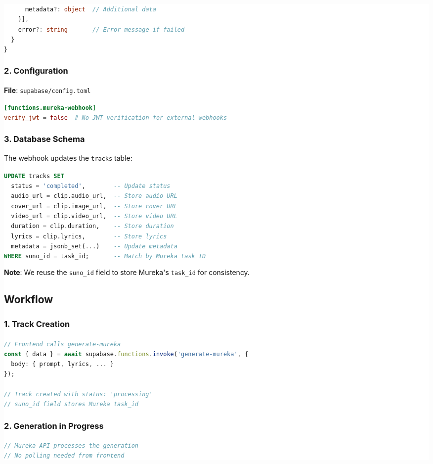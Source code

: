 ```typescript
      metadata?: object  // Additional data
    }],
    error?: string       // Error message if failed
  }
}
```

### 2. Configuration

**File**: `supabase/config.toml`

```toml
[functions.mureka-webhook]
verify_jwt = false  # No JWT verification for external webhooks
```

### 3. Database Schema

The webhook updates the `tracks` table:

```sql
UPDATE tracks SET
  status = 'completed',        -- Update status
  audio_url = clip.audio_url,  -- Store audio URL
  cover_url = clip.image_url,  -- Store cover URL
  video_url = clip.video_url,  -- Store video URL
  duration = clip.duration,    -- Store duration
  lyrics = clip.lyrics,        -- Store lyrics
  metadata = jsonb_set(...)    -- Update metadata
WHERE suno_id = task_id;       -- Match by Mureka task ID
```

**Note**: We reuse the `suno_id` field to store Mureka's `task_id` for consistency.

## Workflow

### 1. Track Creation
```typescript
// Frontend calls generate-mureka
const { data } = await supabase.functions.invoke('generate-mureka', {
  body: { prompt, lyrics, ... }
});

// Track created with status: 'processing'
// suno_id field stores Mureka task_id
```

### 2. Generation in Progress
```typescript
// Mureka API processes the generation
// No polling needed from frontend
```
